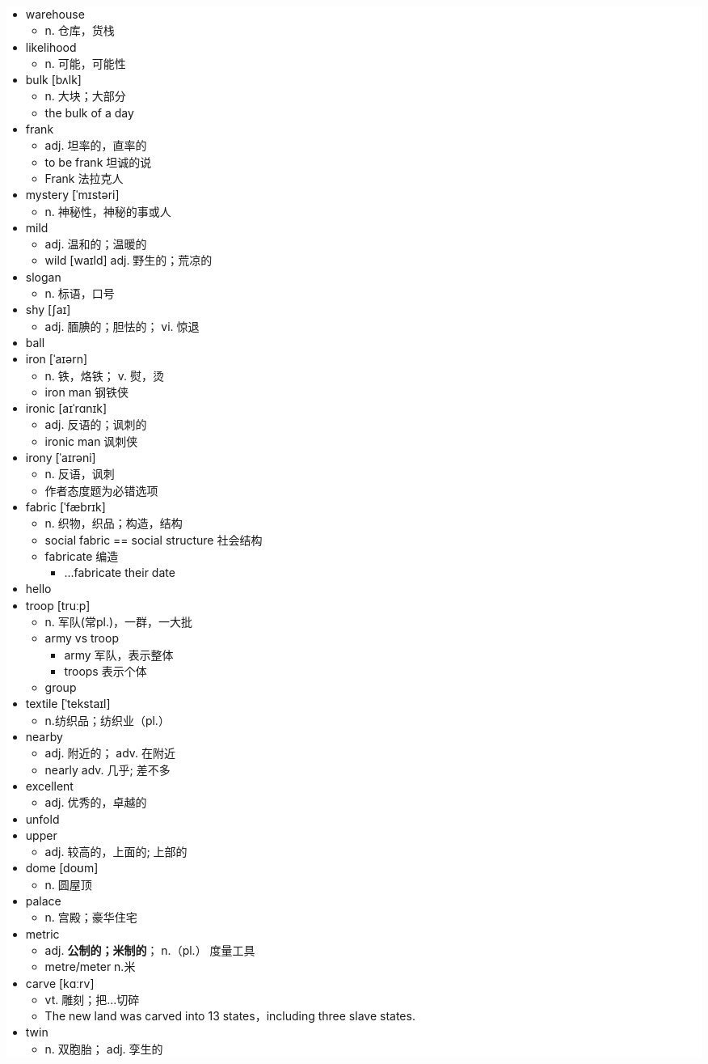 - warehouse
    - n. 仓库，货栈
- likelihood
    - n. 可能，可能性
- bulk [bʌlk]
    - n. 大块；大部分
    - the bulk of a day
- frank
    - adj. 坦率的，直率的
    - to be frank 坦诚的说
    - Frank 法拉克人
- mystery [ˈmɪstəri]
    - n. 神秘性，神秘的事或人
- mild
    - adj. 温和的；温暖的
    - wild [waɪld] adj. 野生的；荒凉的
- slogan
    - n. 标语，口号
- shy [ʃaɪ]
    - adj. 腼腆的；胆怯的； vi. 惊退
- ball
- iron [ˈaɪərn]
    - n. 铁，烙铁； v. 熨，烫
    - iron man 钢铁侠
- ironic [aɪˈrɑnɪk]
    - adj. 反语的；讽刺的
    - ironic man 讽刺侠
- irony [ˈaɪrəni]
    - n. 反语，讽刺
    - 作者态度题为必错选项
- fabric [ˈfæbrɪk]
    - n. 织物，织品；构造，结构
    - social fabric == social structure 社会结构
    - fabricate 编造
        - ...fabricate their date
- hello
- troop [truːp]
    - n. 军队(常pl.)，一群，一大批
    - army vs troop
        - army 军队，表示整体
        - troops 表示个体
    - group
- textile [ˈtekstaɪl]
    - n.纺织品；纺织业（pl.）
- nearby
    - adj. 附近的； adv. 在附近
    - nearly adv. 几乎; 差不多
- excellent
    - adj. 优秀的，卓越的
- unfold
- upper
    - adj. 较高的，上面的; 上部的
- dome [doʊm]
    - n. 圆屋顶
- palace
    - n. 宫殿；豪华住宅
- metric
    - adj. **公制的；米制的**； n.（pl.） 度量工具
    - metre/meter n.米
- carve [kɑːrv]
    - vt. 雕刻；把...切碎
    - The new land was carved into 13 states，including three slave states.
- twin
    - n. 双胞胎； adj. 孪生的